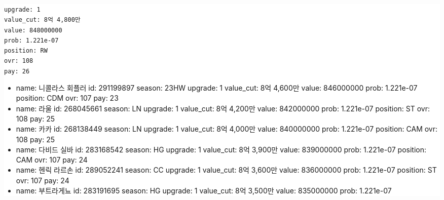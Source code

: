     upgrade: 1
    value_cut: 8억 4,800만
    value: 848000000
    prob: 1.221e-07
    position: RW
    ovr: 108
    pay: 26
  - name: 니콜라스 회플러
    id: 291199897
    season: 23HW
    upgrade: 1
    value_cut: 8억 4,600만
    value: 846000000
    prob: 1.221e-07
    position: CDM
    ovr: 107
    pay: 23
  - name: 라울
    id: 268045661
    season: LN
    upgrade: 1
    value_cut: 8억 4,200만
    value: 842000000
    prob: 1.221e-07
    position: ST
    ovr: 108
    pay: 25
  - name: 카카
    id: 268138449
    season: LN
    upgrade: 1
    value_cut: 8억 4,000만
    value: 840000000
    prob: 1.221e-07
    position: CAM
    ovr: 108
    pay: 25
  - name: 다비드 실바
    id: 283168542
    season: HG
    upgrade: 1
    value_cut: 8억 3,900만
    value: 839000000
    prob: 1.221e-07
    position: CAM
    ovr: 107
    pay: 24
  - name: 헨릭 라르손
    id: 289052241
    season: CC
    upgrade: 1
    value_cut: 8억 3,600만
    value: 836000000
    prob: 1.221e-07
    position: ST
    ovr: 107
    pay: 24
  - name: 부트라게뇨
    id: 283191695
    season: HG
    upgrade: 1
    value_cut: 8억 3,500만
    value: 835000000
    prob: 1.221e-07